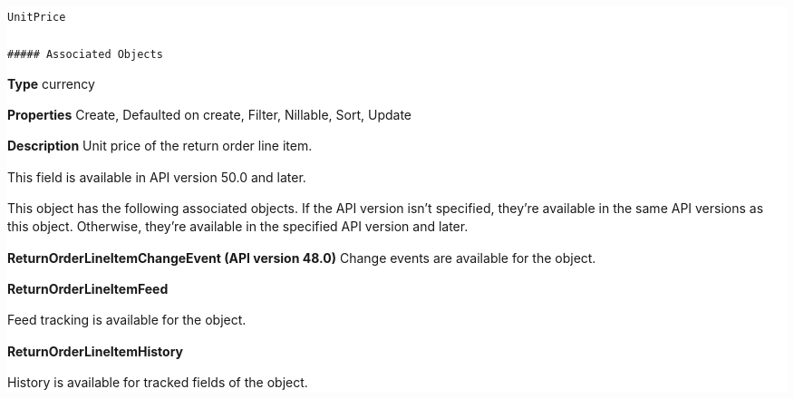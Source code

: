```
UnitPrice

##### Associated Objects

```

**Type**
currency

**Properties**
Create, Defaulted on create, Filter, Nillable, Sort, Update

**Description**
Unit price of the return order line item.

This field is available in API version 50.0 and later.


This object has the following associated objects. If the API version isn’t specified, they’re available in the same API versions as this object.
Otherwise, they’re available in the specified API version and later.

**ReturnOrderLineItemChangeEvent (API version 48.0)**
Change events are available for the object.

**ReturnOrderLineItemFeed**

Feed tracking is available for the object.

**ReturnOrderLineItemHistory**

History is available for tracked fields of the object.
